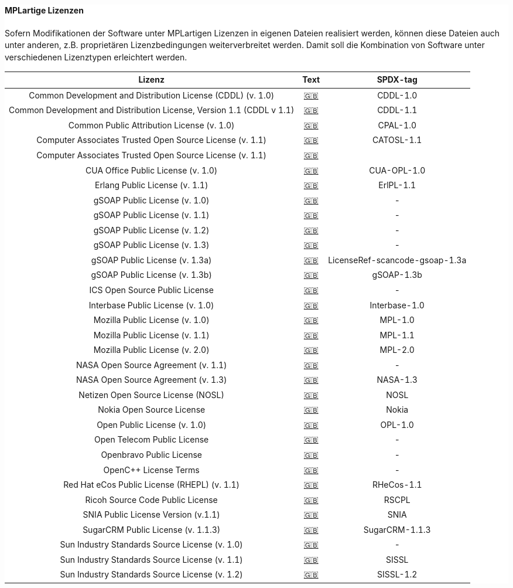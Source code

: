 #### MPLartige Lizenzen

Sofern Modifikationen der Software unter MPLartigen Lizenzen in eigenen Dateien realisiert werden, können diese Dateien auch unter anderen, z.B. proprietären Lizenzbedingungen weiterverbreitet werden. Damit soll die Kombination von Software unter verschiedenen Lizenztypen erleichtert werden.

| Lizenz | Text | SPDX-tag |
|:---:|:---:|:---:|
| Common Development and Distribution License (CDDL) (v. 1.0) | [🇬🇧](http://oss.oracle.com/licenses/CDDL) |  CDDL-1.0 |
| Common Development and Distribution License, Version 1.1 (CDDL v 1.1) | [🇬🇧](https://javaee.github.io/glassfish/LICENSE) |  CDDL-1.1 |
| Common Public Attribution License (v. 1.0) | [🇬🇧](https://www.agnitas.de/e-marketing-manager/email-marketing-software/openemm/license/) |  CPAL-1.0 |
| Computer Associates Trusted Open Source License (v. 1.1) | [🇬🇧](https://web.archive.org/web/20160308205306/http://www.luebeckonline.com/mustervertraege/software-vertraege/open-source-lizenz/computer-associates-trusted-open-source-license-version-11.html) |  CATOSL-1.1 |
| Computer Associates Trusted Open Source License (v. 1.1) | [🇬🇧](https://web.archive.org/web/20160308205306/http://www.luebeckonline.com/mustervertraege/software-vertraege/open-source-lizenz/computer-associates-trusted-open-source-license-version-11.html) |  |
| CUA Office Public License (v. 1.0) | [🇬🇧](https://web.archive.org/web/20040212235130/http://cuaoffice.sourceforge.net/CPL.htm) |  CUA-OPL-1.0 |
| Erlang Public License (v. 1.1) | [🇬🇧](http://www.erlang.org/EPLICENSE) |  ErlPL-1.1 |
| gSOAP Public License (v. 1.0) | [🇬🇧](https://web.archive.org/web/20020822050424/http://www.cs.fsu.edu:80/~engelen/license.html) | - |
| gSOAP Public License (v.  1.1) | [🇬🇧](https://web.archive.org/web/20021104130030/http://www.cs.fsu.edu:80/~engelen/license.html) | - |
| gSOAP Public License (v.  1.2) | [🇬🇧](https://web.archive.org/web/20030420224716/http://www.cs.fsu.edu:80/~engelen/license.html) | - |
| gSOAP Public License (v.  1.3) | [🇬🇧](https://web.archive.org/web/20030608134559/http://www.cs.fsu.edu:80/~engelen/license.html) | - |
| gSOAP Public License (v. 1.3a) | [🇬🇧](https://web.archive.org/web/20050923110600/http://www.cs.fsu.edu:80/~engelen/license.html) | LicenseRef-scancode-gsoap-1.3a |
| gSOAP Public License (v. 1.3b) | [🇬🇧](http://www.cs.fsu.edu/~engelen/license.html) |  gSOAP-1.3b |
| ICS Open Source Public License | [🇬🇧](http://web.archive.org/web/20030625151406/http://www.opencontrol.org/OSPL.htm) | - |
| Interbase Public License (v. 1.0) | [🇬🇧](https://web.archive.org/web/20051201062423/http://bdn.borland.com:80/article/0,1410,30198,00.html) |  Interbase-1.0 |
| Mozilla Public License (v. 1.0) | [🇬🇧](http://www.mozilla.org/MPL/MPL-1.0.html) |  MPL-1.0 |
| Mozilla Public License (v. 1.1) | [🇬🇧](http://www.mozilla.org/MPL/MPL-1.1.html) |  MPL-1.1 |
| Mozilla Public License (v. 2.0) | [🇬🇧](http://www.mozilla.org/MPL/2.0/) |  MPL-2.0 |
| NASA Open Source Agreement (v. 1.1) | [🇬🇧](https://web.archive.org/web/20040426023805/https://www.nas.nasa.gov/Research/Software/Open-Source/NASA_Open_Source_Agreement_1.1.txt) | - |
| NASA Open Source Agreement (v. 1.3) | [🇬🇧](https://ti.arc.nasa.gov/opensource/nosa/) |  NASA-1.3 |
| Netizen Open Source License (NOSL) | [🇬🇧](http://web.archive.org/web/20000815212105/bits.netizen.com.au/licenses/NOSL/) | NOSL |
| Nokia Open Source License | [🇬🇧](http://www.opensource.org/licenses/nokia.php) | Nokia |
| Open Public License (v. 1.0) | [🇬🇧](https://web.archive.org/web/20140411111551/http://old.koalateam.com/jackaroo/OPL_1_0.TXT) |  OPL-1.0 |
| Open Telecom Public License | [🇬🇧](http://www.ifross.de/Fremdartikel/otpl.htm) | - |
| Openbravo Public License | [🇬🇧](http://www.openbravo.com/legal/license.html) | - |
| OpenC++ License Terms | [🇬🇧](http://opencxx.sourceforge.net/license/) | - |
| Red Hat eCos Public License (RHEPL) (v. 1.1) | [🇬🇧](http://ecos.sourceware.org/old-license.html) | RHeCos-1.1 |
| Ricoh Source Code Public License | [🇬🇧](http://web.archive.org/web/20060427194554/http://www.risource.org/RPL/RPL-1.0A.shtml) | RSCPL |
| SNIA Public License Version (v.1.1) | [🇬🇧](https://web.archive.org/web/20050214120435/https://www.snia.org/smi/developers/open_source) | SNIA |
| SugarCRM Public License (v. 1.1.3) | [🇬🇧](https://web.archive.org/web/20160622020613/http://www.sugarcrm.com/page/sugarcrm-public-license/en) | SugarCRM-1.1.3 |
| Sun Industry Standards Source License (v. 1.0) | [🇬🇧](https://web.archive.org/web/20000816085057/http://openoffice.org:80/project/www/sissl_license.html) | - |
| Sun Industry Standards Source License (v. 1.1) | [🇬🇧](http://www.openoffice.org/licenses/sissl_license.html) |  SISSL |
| Sun Industry Standards Source License (v. 1.2) | [🇬🇧](http://gridscheduler.sourceforge.net/Gridengine_SISSL_license.html) |  SISSL-1.2 |